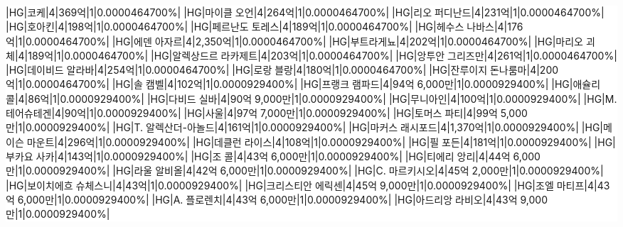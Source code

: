 |HG|코케|4|369억|1|0.0000464700%|
|HG|마이클 오언|4|264억|1|0.0000464700%|
|HG|리오 퍼디난드|4|231억|1|0.0000464700%|
|HG|호아킨|4|198억|1|0.0000464700%|
|HG|페르난도 토레스|4|189억|1|0.0000464700%|
|HG|헤수스 나바스|4|176억|1|0.0000464700%|
|HG|에덴 아자르|4|2,350억|1|0.0000464700%|
|HG|부트라게뇨|4|202억|1|0.0000464700%|
|HG|마리오 괴체|4|189억|1|0.0000464700%|
|HG|알렉상드르 라카제트|4|203억|1|0.0000464700%|
|HG|앙투안 그리즈만|4|261억|1|0.0000464700%|
|HG|데이비드 알라바|4|254억|1|0.0000464700%|
|HG|로랑 블랑|4|180억|1|0.0000464700%|
|HG|잔루이지 돈나룸마|4|200억|1|0.0000464700%|
|HG|솔 캠벨|4|102억|1|0.0000929400%|
|HG|프랭크 램파드|4|94억 6,000만|1|0.0000929400%|
|HG|애슐리 콜|4|86억|1|0.0000929400%|
|HG|다비드 실바|4|90억 9,000만|1|0.0000929400%|
|HG|무니아인|4|100억|1|0.0000929400%|
|HG|M. 테어슈테겐|4|90억|1|0.0000929400%|
|HG|사울|4|97억 7,000만|1|0.0000929400%|
|HG|토머스 파티|4|99억 5,000만|1|0.0000929400%|
|HG|T. 알렉산더-아놀드|4|161억|1|0.0000929400%|
|HG|마커스 래시포드|4|1,370억|1|0.0000929400%|
|HG|메이슨 마운트|4|296억|1|0.0000929400%|
|HG|데클런 라이스|4|108억|1|0.0000929400%|
|HG|필 포든|4|181억|1|0.0000929400%|
|HG|부카요 사카|4|143억|1|0.0000929400%|
|HG|조 콜|4|43억 6,000만|1|0.0000929400%|
|HG|티에리 앙리|4|44억 6,000만|1|0.0000929400%|
|HG|라울 알비올|4|42억 6,000만|1|0.0000929400%|
|HG|C. 마르키시오|4|45억 2,000만|1|0.0000929400%|
|HG|보이치에흐 슈체스니|4|43억|1|0.0000929400%|
|HG|크리스티안 에릭센|4|45억 9,000만|1|0.0000929400%|
|HG|조엘 마티프|4|43억 6,000만|1|0.0000929400%|
|HG|A. 플로렌치|4|43억 6,000만|1|0.0000929400%|
|HG|아드리앙 라비오|4|43억 9,000만|1|0.0000929400%|
